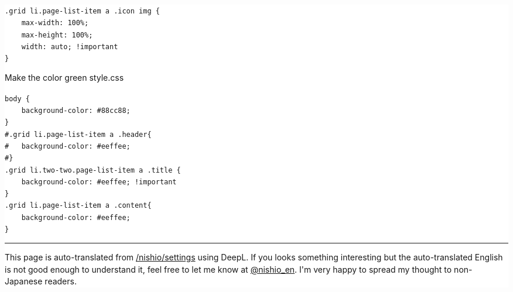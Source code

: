 ```
.grid li.page-list-item a .icon img {
	max-width: 100%;
 	max-height: 100%;
  	width: auto; !important
}
```


Make the color green
style.css 

```
body {
	background-color: #88cc88;
}
#.grid li.page-list-item a .header{
#	background-color: #eeffee;
#}
.grid li.two-two.page-list-item a .title {
	background-color: #eeffee; !important
}
.grid li.page-list-item a .content{
	background-color: #eeffee;
}
```



---
This page is auto-translated from [/nishio/settings](https://scrapbox.io/nishio/settings) using DeepL. If you looks something interesting but the auto-translated English is not good enough to understand it, feel free to let me know at [@nishio_en](https://twitter.com/nishio_en). I'm very happy to spread my thought to non-Japanese readers.